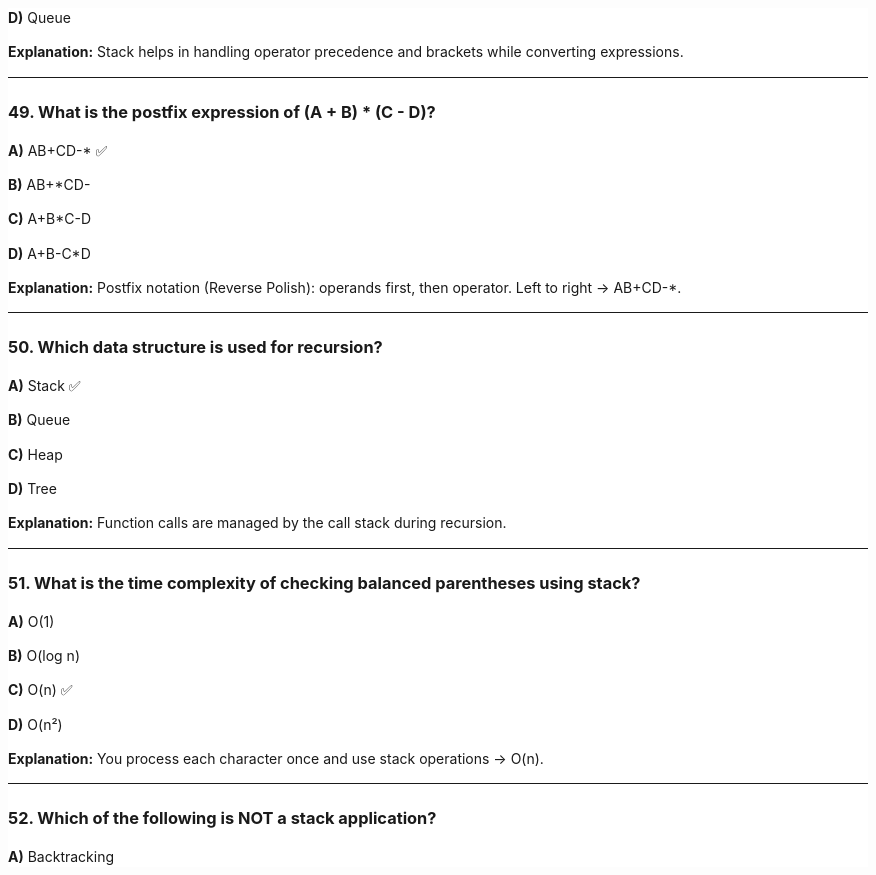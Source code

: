 **D)** Queue

**Explanation:**
Stack helps in handling operator precedence and brackets while converting expressions.

---

### 49. **What is the postfix expression of (A + B) \* (C - D)?**

**A)** AB+CD-\* ✅

**B)** AB+*CD-

**C)** A+B*C-D

**D)** A+B-C\*D

**Explanation:**
Postfix notation (Reverse Polish): operands first, then operator. Left to right → AB+CD-\*.

---

### 50. **Which data structure is used for recursion?**

**A)** Stack ✅

**B)** Queue

**C)** Heap

**D)** Tree

**Explanation:**
Function calls are managed by the call stack during recursion.

---

### 51. **What is the time complexity of checking balanced parentheses using stack?**

**A)** O(1)

**B)** O(log n)

**C)** O(n) ✅

**D)** O(n²)

**Explanation:**
You process each character once and use stack operations → O(n).

---

### 52. **Which of the following is NOT a stack application?**

**A)** Backtracking
